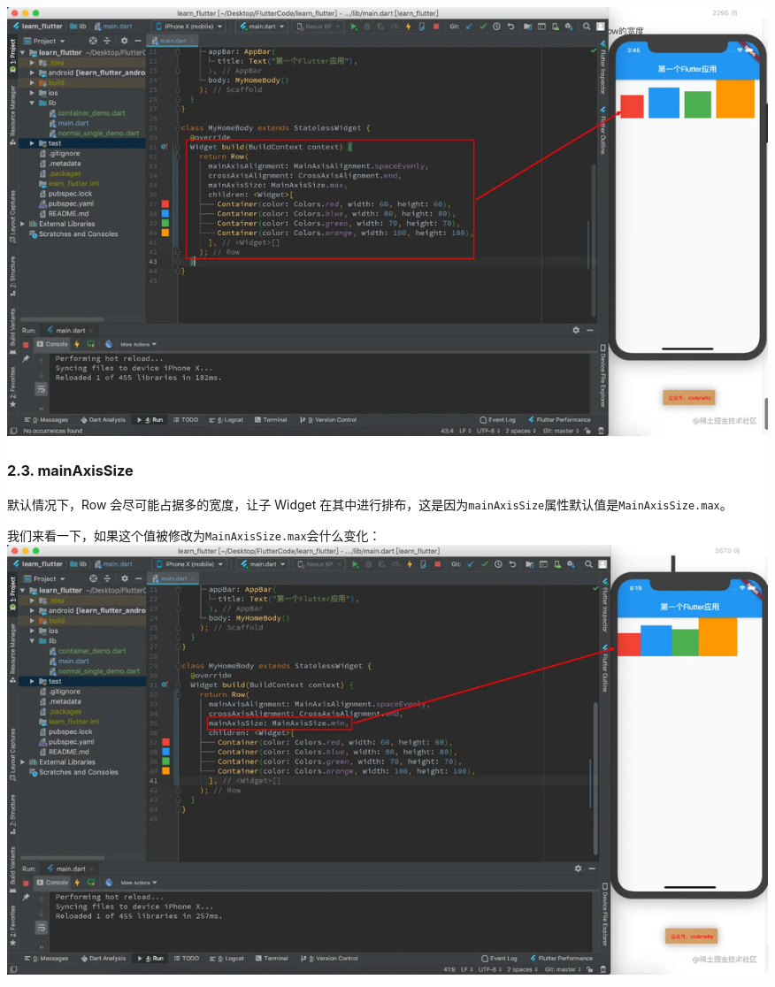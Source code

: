 ```js

```

<img src="./../assets/rowExample.png" alt="" style="zoom:100%;" />

### 2.3. mainAxisSize

默认情况下，Row 会尽可能占据多的宽度，让子 Widget 在其中进行排布，这是因为`mainAxisSize`属性默认值是`MainAxisSize.max`。

我们来看一下，如果这个值被修改为`MainAxisSize.max`会什么变化： <img src="./../assets/rowMainAxisSize.png" alt="" style="zoom:100%;" />
